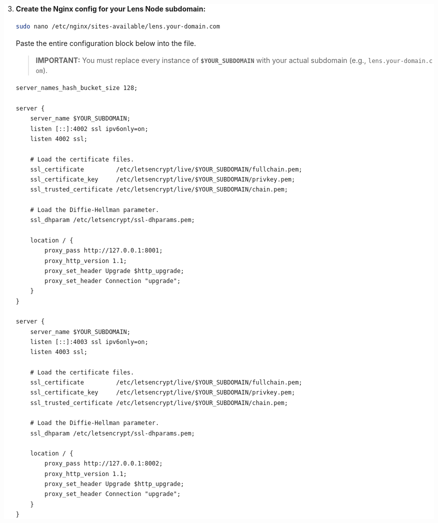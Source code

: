 3.  **Create the Nginx config for your Lens Node subdomain:**
    ```bash
    sudo nano /etc/nginx/sites-available/lens.your-domain.com
    ```
    Paste the entire configuration block below into the file.

    > **IMPORTANT:** You must replace every instance of **`$YOUR_SUBDOMAIN`** with your actual subdomain (e.g., `lens.your-domain.com`).

    ```nginx
    server_names_hash_bucket_size 128;

    server {
        server_name $YOUR_SUBDOMAIN;
        listen [::]:4002 ssl ipv6only=on;
        listen 4002 ssl;

        # Load the certificate files.
        ssl_certificate         /etc/letsencrypt/live/$YOUR_SUBDOMAIN/fullchain.pem;
        ssl_certificate_key     /etc/letsencrypt/live/$YOUR_SUBDOMAIN/privkey.pem;
        ssl_trusted_certificate /etc/letsencrypt/live/$YOUR_SUBDOMAIN/chain.pem;

        # Load the Diffie-Hellman parameter.
        ssl_dhparam /etc/letsencrypt/ssl-dhparams.pem;

        location / {
            proxy_pass http://127.0.0.1:8001;
            proxy_http_version 1.1;
            proxy_set_header Upgrade $http_upgrade;
            proxy_set_header Connection "upgrade";
        }
    }

    server {
        server_name $YOUR_SUBDOMAIN;
        listen [::]:4003 ssl ipv6only=on;
        listen 4003 ssl;

        # Load the certificate files.
        ssl_certificate         /etc/letsencrypt/live/$YOUR_SUBDOMAIN/fullchain.pem;
        ssl_certificate_key     /etc/letsencrypt/live/$YOUR_SUBDOMAIN/privkey.pem;
        ssl_trusted_certificate /etc/letsencrypt/live/$YOUR_SUBDOMAIN/chain.pem;

        # Load the Diffie-Hellman parameter.
        ssl_dhparam /etc/letsencrypt/ssl-dhparams.pem;

        location / {
            proxy_pass http://127.0.0.1:8002;
            proxy_http_version 1.1;
            proxy_set_header Upgrade $http_upgrade;
            proxy_set_header Connection "upgrade";
        }
    }
